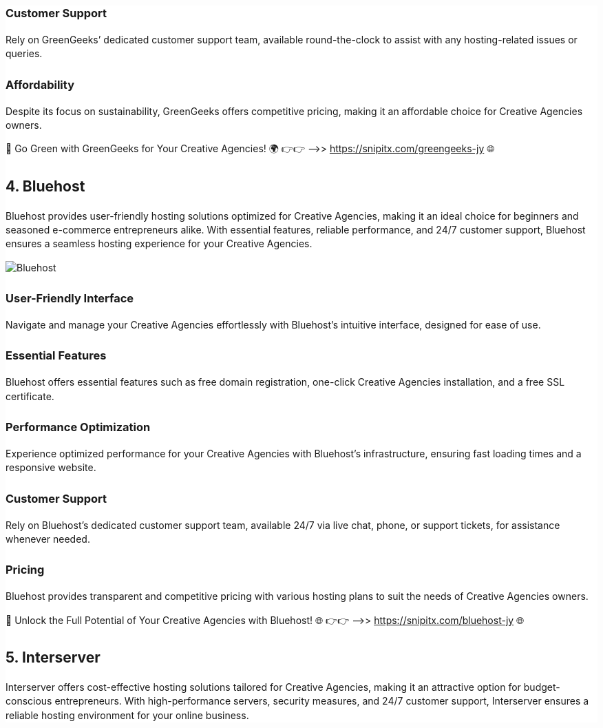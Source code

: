 ### Customer Support
Rely on GreenGeeks’ dedicated customer support team, available round-the-clock to assist with any hosting-related issues or queries.

### Affordability
Despite its focus on sustainability, GreenGeeks offers competitive pricing, making it an affordable choice for Creative Agencies owners.

🌿 Go Green with GreenGeeks for Your Creative Agencies! 🌍
👉👉 -->> https://snipitx.com/greengeeks-jy 🌐

## 4. Bluehost

Bluehost provides user-friendly hosting solutions optimized for Creative Agencies, making it an ideal choice for beginners and seasoned e-commerce entrepreneurs alike. With essential features, reliable performance, and 24/7 customer support, Bluehost ensures a seamless hosting experience for your Creative Agencies.

![Bluehost](https://i.imgur.com/PasFF9E.jpeg "Bluehost Hosting")

### User-Friendly Interface
Navigate and manage your Creative Agencies effortlessly with Bluehost’s intuitive interface, designed for ease of use.

### Essential Features
Bluehost offers essential features such as free domain registration, one-click Creative Agencies installation, and a free SSL certificate.

### Performance Optimization
Experience optimized performance for your Creative Agencies with Bluehost’s infrastructure, ensuring fast loading times and a responsive website.

### Customer Support
Rely on Bluehost’s dedicated customer support team, available 24/7 via live chat, phone, or support tickets, for assistance whenever needed.

### Pricing
Bluehost provides transparent and competitive pricing with various hosting plans to suit the needs of Creative Agencies owners.

🚀 Unlock the Full Potential of Your Creative Agencies with Bluehost! 🌐
👉👉 -->> https://snipitx.com/bluehost-jy 🌐

## 5. Interserver

Interserver offers cost-effective hosting solutions tailored for Creative Agencies, making it an attractive option for budget-conscious entrepreneurs. With high-performance servers, security measures, and 24/7 customer support, Interserver ensures a reliable hosting environment for your online business.

